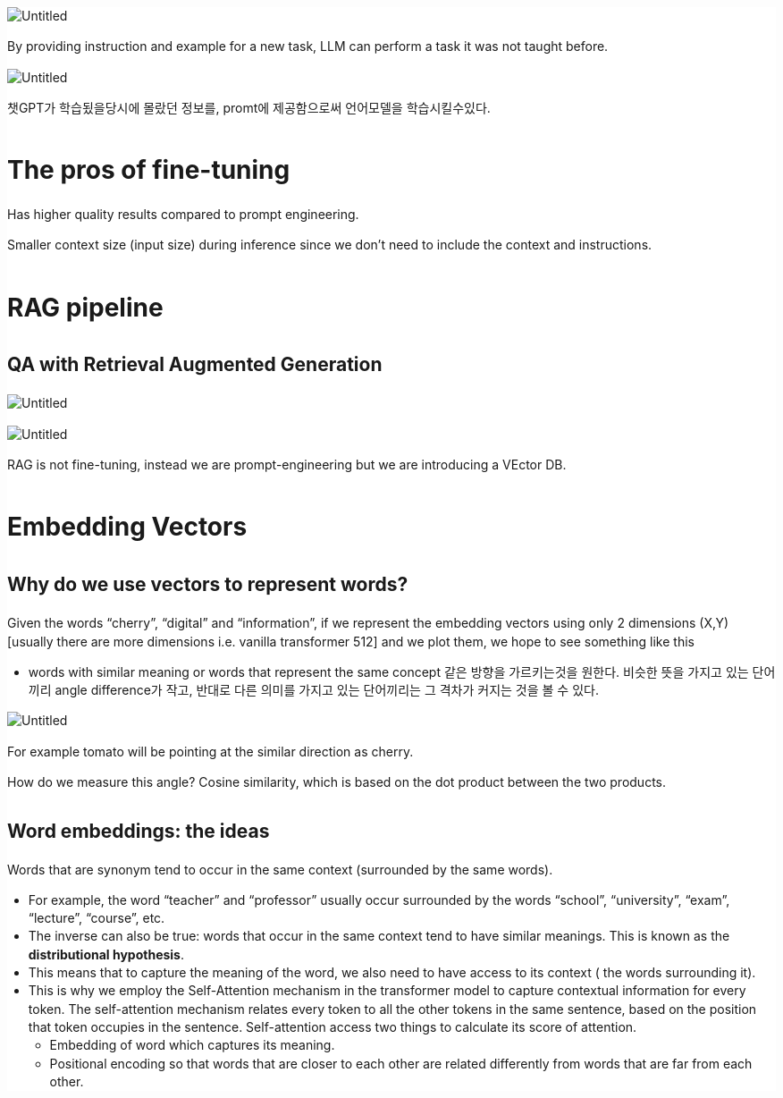 ![Untitled](https://prod-files-secure.s3.us-west-2.amazonaws.com/ca1a087f-1df8-4b67-bfc2-bad18d2b7d52/8e48dbeb-4593-4615-b3c9-9a8d8f9b229b/Untitled.png)

By providing instruction and example for a new task, LLM can perform a task it was not taught before.

![Untitled](https://prod-files-secure.s3.us-west-2.amazonaws.com/ca1a087f-1df8-4b67-bfc2-bad18d2b7d52/deb1ac33-ed0c-4b19-90d5-8bea8b183440/Untitled.png)

챗GPT가 학습됬을당시에 몰랐던 정보를, promt에 제공함으로써 언어모델을 학습시킬수있다.

# The pros of fine-tuning

Has higher quality results compared to prompt engineering.

Smaller context size (input size) during inference since we don’t need to include the context and instructions.

# RAG pipeline

## QA with Retrieval Augmented Generation

![Untitled](https://prod-files-secure.s3.us-west-2.amazonaws.com/ca1a087f-1df8-4b67-bfc2-bad18d2b7d52/b8fa8b52-a2e7-448b-9b8a-a2a554b0ecc0/Untitled.png)

![Untitled](https://prod-files-secure.s3.us-west-2.amazonaws.com/ca1a087f-1df8-4b67-bfc2-bad18d2b7d52/c59aead0-fee8-42e4-be49-811ea4d540fc/Untitled.png)

RAG is not fine-tuning, instead we are prompt-engineering but we are introducing a VEctor DB.

# Embedding Vectors

## Why do we use vectors to represent words?

Given the words “cherry”, “digital” and “information”, if we represent the embedding vectors using only 2 dimensions (X,Y) [usually there are more dimensions i.e. vanilla transformer 512] and we plot them, we hope to see something like this

- words with similar meaning or words that represent the same concept 같은 방향을 가르키는것을 원한다. 비슷한 뜻을 가지고 있는 단어끼리 angle difference가 작고, 반대로 다른 의미를 가지고 있는 단어끼리는 그 격차가 커지는 것을 볼 수 있다.

![Untitled](https://prod-files-secure.s3.us-west-2.amazonaws.com/ca1a087f-1df8-4b67-bfc2-bad18d2b7d52/99c583d5-72b6-4aa4-b8a1-598191f3225b/Untitled.png)

For example tomato will be pointing at the similar direction as cherry.

How do we measure this angle? Cosine similarity, which is based on the dot product between the two products.

## Word embeddings: the ideas

Words that are synonym tend to occur in the same context (surrounded by the same words).

- For example, the word “teacher” and “professor” usually occur surrounded by the words “school”, “university”, “exam”, “lecture”, “course”, etc.
- The inverse can also be true: words that occur in the same context tend to have similar meanings. This is known as the **distributional hypothesis**.
- This means that to capture the meaning of the word, we also need to have access to its context ( the words surrounding it).
- This is why we employ the Self-Attention mechanism in the transformer model to capture contextual information for every token. The self-attention mechanism relates every token to all the other tokens in the same sentence, based on the position that token occupies in the sentence. Self-attention access two things to calculate its score of attention.
  - Embedding of word which captures its meaning.
  - Positional encoding so that words that are closer to each other are related differently from words that are far from each other.
